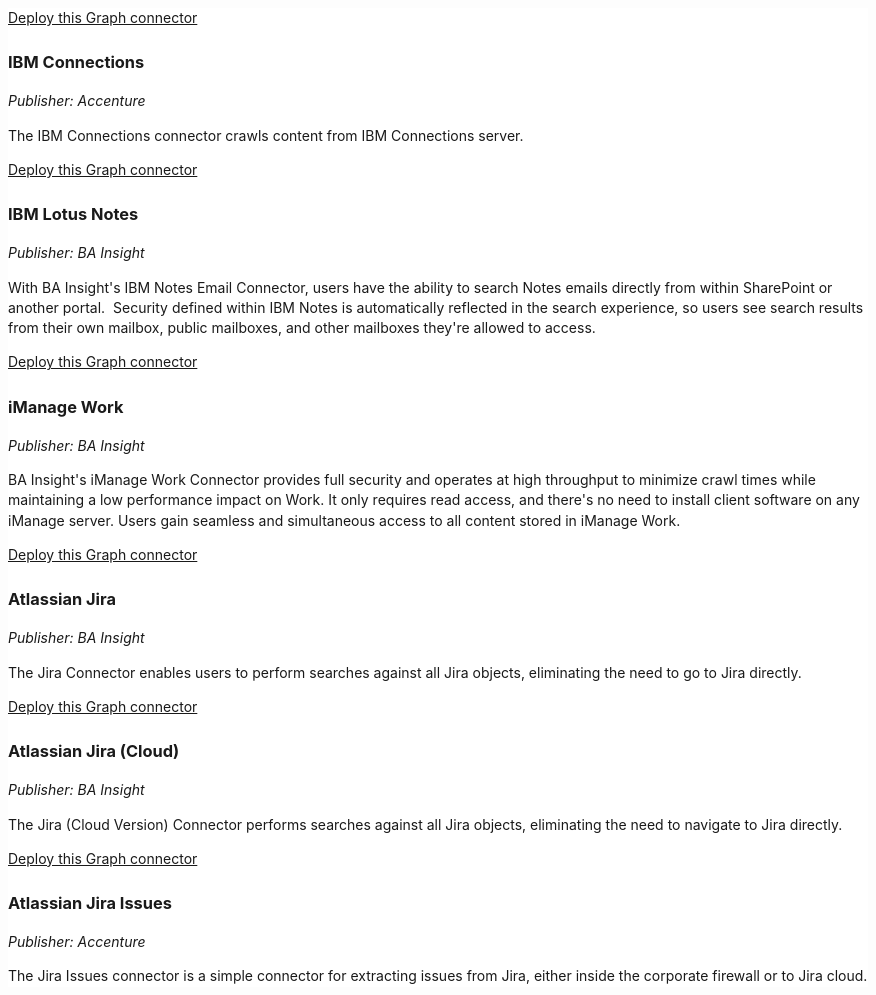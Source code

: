 [Deploy this Graph connector](https://www.raytion.com/connectors/raytion-ibm-connections-cloud-connector)

### IBM Connections
_Publisher: Accenture_

The IBM Connections connector crawls content from IBM Connections server.

[Deploy this Graph connector](https://contentanalytics.digital.accenture.com/display/aspire40/IBM+Connections+Connector/)

### IBM Lotus Notes
_Publisher: BA Insight_

With BA Insight's IBM Notes Email Connector, users have the ability to search Notes emails directly from within SharePoint or another portal.  Security defined within IBM Notes is automatically reflected in the search experience, so users see search results from their own mailbox, public mailboxes, and other mailboxes they're allowed to access.

[Deploy this Graph connector](https://www.bainsight.com/connectors/lotus-notes-connector-sharepoint-azure-elasticsearch/)

### iManage Work
_Publisher: BA Insight_

BA Insight's iManage Work Connector provides full security and operates at high throughput to minimize crawl times while maintaining a low performance impact on Work. It only requires read access, and there's no need to install client software on any iManage server. Users gain seamless and simultaneous access to all content stored in iManage Work.

[Deploy this Graph connector](https://www.bainsight.com/connectors/imanage-work-connector-sharepoint-azure-elasticsearch/)

### Atlassian Jira
_Publisher: BA Insight_

The Jira Connector enables users to perform searches against all Jira objects, eliminating the need to go to Jira directly.

[Deploy this Graph connector](https://www.bainsight.com/connectors/jira-connector-for-sharepoint-azure-elasticsearch/)

### Atlassian Jira (Cloud)
_Publisher: BA Insight_

The Jira (Cloud Version) Connector performs searches against all Jira objects,  eliminating the need to navigate to Jira directly.

[Deploy this Graph connector](https://www.bainsight.com/connectors/jira-cloud-connector-for-sharepoint-azure-elasticsearch/)

### Atlassian Jira Issues
_Publisher: Accenture_

The Jira Issues connector is a simple connector for extracting issues from Jira, either inside the corporate firewall or to Jira cloud.
